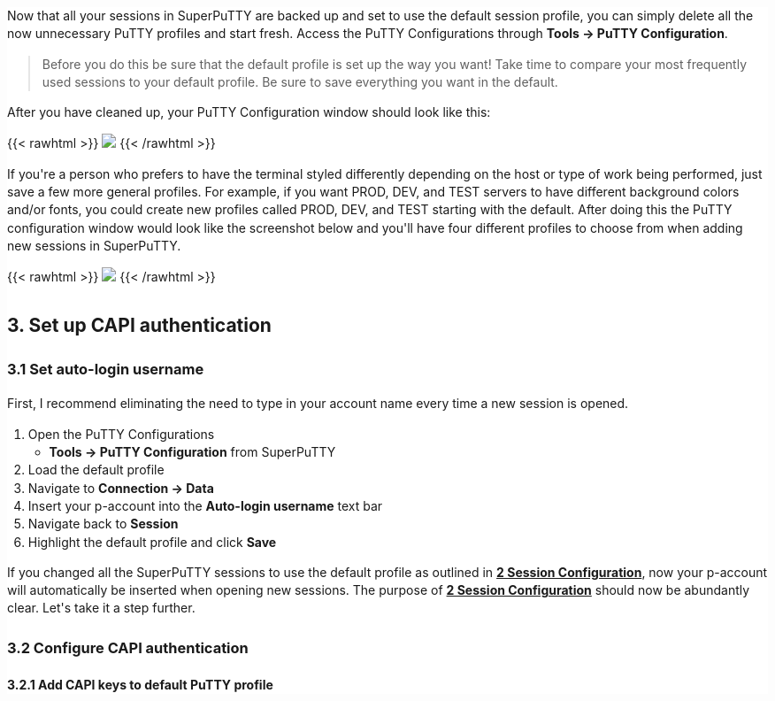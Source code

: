 Now that all your sessions in SuperPuTTY are backed up and set to use the
default session profile, you can simply delete all the now unnecessary PuTTY
profiles and start fresh. Access the PuTTY Configurations through **Tools ->
PuTTY Configuration**.

> Before you do this be sure that the default profile is set up the way you
> want! Take time to compare your most frequently used sessions to your default
> profile. Be sure to save everything you want in the default.

After you have cleaned up, your PuTTY Configuration window should look like
this:

{{< rawhtml >}}
<img src="/images/fresh-putty.png">
{{< /rawhtml >}}

If you're a person who prefers to have the terminal styled differently depending
on the host or type of work being performed, just save a few more general
profiles. For example, if you want PROD, DEV, and TEST servers to have different
background colors and/or fonts, you could create new profiles called PROD, DEV,
and TEST starting with the default. After doing this the PuTTY configuration
window would look like the screenshot below and you'll have four different
profiles to choose from when adding new sessions in SuperPuTTY.

{{< rawhtml >}}
<img src="/images/custom-putty.png">
{{< /rawhtml >}}


## 3. Set up CAPI authentication

### 3.1 Set auto-login username
First, I recommend eliminating the need to type in your account name every time
a new session is opened. 

1. Open the PuTTY Configurations 
    * **Tools -> PuTTY Configuration** from SuperPuTTY
2. Load the default profile
3. Navigate to **Connection -> Data**
4. Insert your p-account into the **Auto-login username** text bar
5. Navigate back to **Session**
6. Highlight the default profile and click **Save**

If you changed all the SuperPuTTY sessions to use the default profile as
outlined in [**2 Session
Configuration**](/docs/superputty-setup/#2-session-configuration), now your
p-account will automatically be inserted when opening new sessions. The purpose
of [**2 Session Configuration**](/docs/superputty-setup/#2-session-configuration) 
should now be abundantly clear. Let's take it a step further.

### 3.2 Configure CAPI authentication

#### 3.2.1 Add CAPI keys to default PuTTY profile
